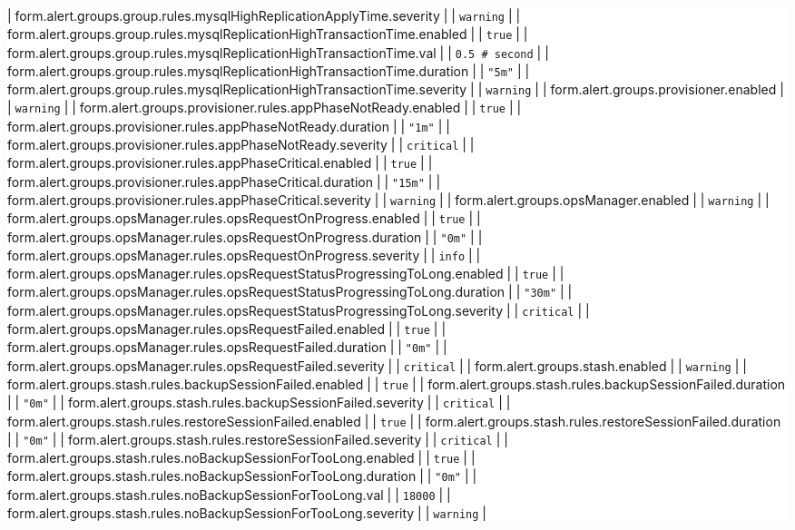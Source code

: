 | form.alert.groups.group.rules.mysqlHighReplicationApplyTime.severity          |                                               | <code>warning</code>                             |
| form.alert.groups.group.rules.mysqlReplicationHighTransactionTime.enabled     |                                               | <code>true</code>                                |
| form.alert.groups.group.rules.mysqlReplicationHighTransactionTime.val         |                                               | <code>0.5 # second</code>                        |
| form.alert.groups.group.rules.mysqlReplicationHighTransactionTime.duration    |                                               | <code>"5m"</code>                                |
| form.alert.groups.group.rules.mysqlReplicationHighTransactionTime.severity    |                                               | <code>warning</code>                             |
| form.alert.groups.provisioner.enabled                                         |                                               | <code>warning</code>                             |
| form.alert.groups.provisioner.rules.appPhaseNotReady.enabled                  |                                               | <code>true</code>                                |
| form.alert.groups.provisioner.rules.appPhaseNotReady.duration                 |                                               | <code>"1m"</code>                                |
| form.alert.groups.provisioner.rules.appPhaseNotReady.severity                 |                                               | <code>critical</code>                            |
| form.alert.groups.provisioner.rules.appPhaseCritical.enabled                  |                                               | <code>true</code>                                |
| form.alert.groups.provisioner.rules.appPhaseCritical.duration                 |                                               | <code>"15m"</code>                               |
| form.alert.groups.provisioner.rules.appPhaseCritical.severity                 |                                               | <code>warning</code>                             |
| form.alert.groups.opsManager.enabled                                          |                                               | <code>warning</code>                             |
| form.alert.groups.opsManager.rules.opsRequestOnProgress.enabled               |                                               | <code>true</code>                                |
| form.alert.groups.opsManager.rules.opsRequestOnProgress.duration              |                                               | <code>"0m"</code>                                |
| form.alert.groups.opsManager.rules.opsRequestOnProgress.severity              |                                               | <code>info</code>                                |
| form.alert.groups.opsManager.rules.opsRequestStatusProgressingToLong.enabled  |                                               | <code>true</code>                                |
| form.alert.groups.opsManager.rules.opsRequestStatusProgressingToLong.duration |                                               | <code>"30m"</code>                               |
| form.alert.groups.opsManager.rules.opsRequestStatusProgressingToLong.severity |                                               | <code>critical</code>                            |
| form.alert.groups.opsManager.rules.opsRequestFailed.enabled                   |                                               | <code>true</code>                                |
| form.alert.groups.opsManager.rules.opsRequestFailed.duration                  |                                               | <code>"0m"</code>                                |
| form.alert.groups.opsManager.rules.opsRequestFailed.severity                  |                                               | <code>critical</code>                            |
| form.alert.groups.stash.enabled                                               |                                               | <code>warning</code>                             |
| form.alert.groups.stash.rules.backupSessionFailed.enabled                     |                                               | <code>true</code>                                |
| form.alert.groups.stash.rules.backupSessionFailed.duration                    |                                               | <code>"0m"</code>                                |
| form.alert.groups.stash.rules.backupSessionFailed.severity                    |                                               | <code>critical</code>                            |
| form.alert.groups.stash.rules.restoreSessionFailed.enabled                    |                                               | <code>true</code>                                |
| form.alert.groups.stash.rules.restoreSessionFailed.duration                   |                                               | <code>"0m"</code>                                |
| form.alert.groups.stash.rules.restoreSessionFailed.severity                   |                                               | <code>critical</code>                            |
| form.alert.groups.stash.rules.noBackupSessionForTooLong.enabled               |                                               | <code>true</code>                                |
| form.alert.groups.stash.rules.noBackupSessionForTooLong.duration              |                                               | <code>"0m"</code>                                |
| form.alert.groups.stash.rules.noBackupSessionForTooLong.val                   |                                               | <code>18000</code>                               |
| form.alert.groups.stash.rules.noBackupSessionForTooLong.severity              |                                               | <code>warning</code>                             |